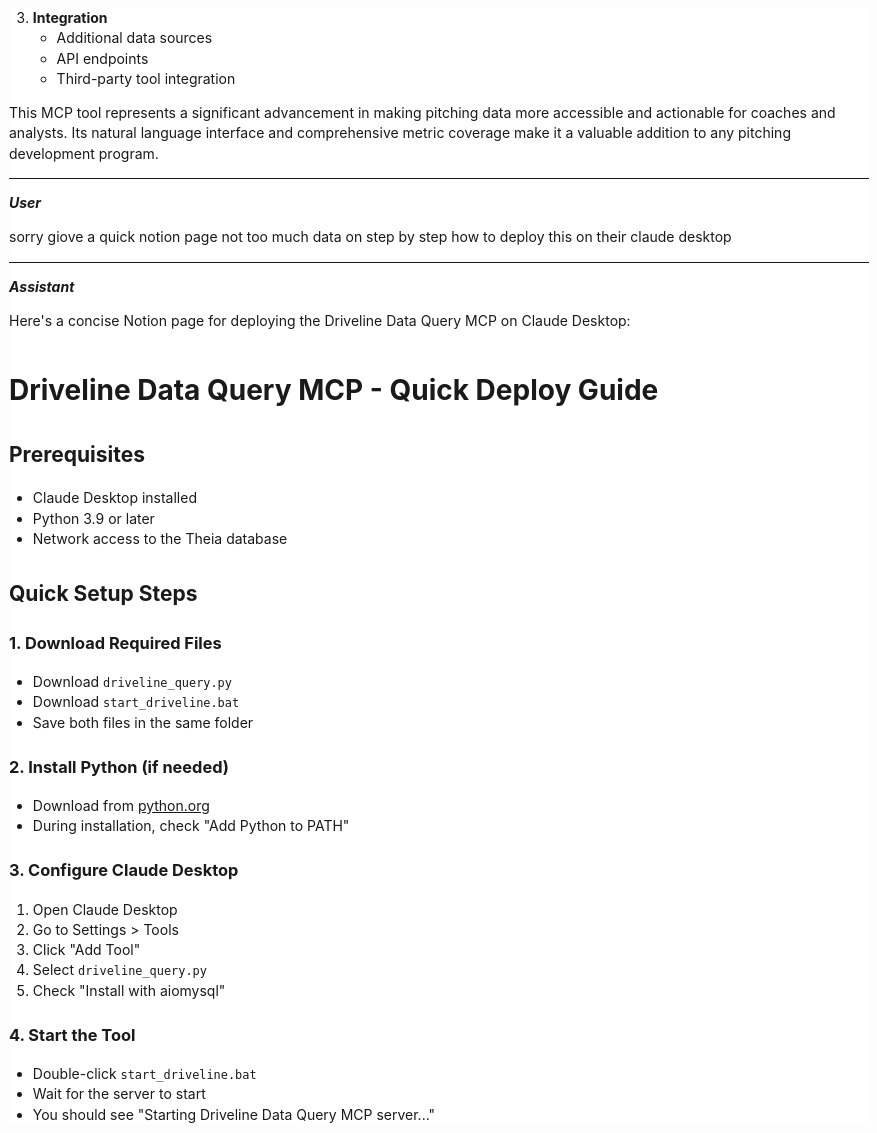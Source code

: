 3. **Integration**
   - Additional data sources
   - API endpoints
   - Third-party tool integration

This MCP tool represents a significant advancement in making pitching data more accessible and actionable for coaches and analysts. Its natural language interface and comprehensive metric coverage make it a valuable addition to any pitching development program.

---

_**User**_

sorry giove a quick notion page not too much data on step by step how to deploy this on their claude desktop

---

_**Assistant**_

Here's a concise Notion page for deploying the Driveline Data Query MCP on Claude Desktop:

# Driveline Data Query MCP - Quick Deploy Guide

## Prerequisites
- Claude Desktop installed
- Python 3.9 or later
- Network access to the Theia database

## Quick Setup Steps

### 1. Download Required Files
- Download `driveline_query.py`
- Download `start_driveline.bat`
- Save both files in the same folder

### 2. Install Python (if needed)
- Download from [python.org](https://www.python.org/downloads/)
- During installation, check "Add Python to PATH"

### 3. Configure Claude Desktop
1. Open Claude Desktop
2. Go to Settings > Tools
3. Click "Add Tool"
4. Select `driveline_query.py`
5. Check "Install with aiomysql"

### 4. Start the Tool
- Double-click `start_driveline.bat`
- Wait for the server to start
- You should see "Starting Driveline Data Query MCP server..."
